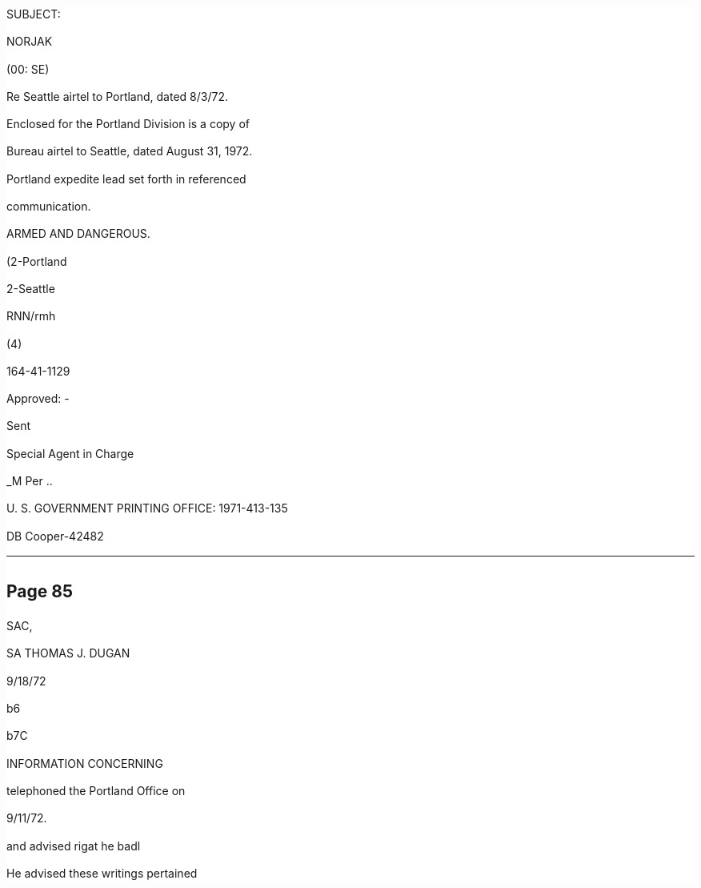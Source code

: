 SUBJECT:

NORJAK

(00: SE)

Re Seattle airtel to Portland, dated 8/3/72.

Enclosed for the Portland Division is a copy of

Bureau airtel to Seattle, dated August 31, 1972.

Portland expedite lead set forth in referenced

communication.

ARMED AND DANGEROUS.

(2-Portland

2-Seattle

RNN/rmh

(4)

164-41-1129

Approved: -

Sent

Special Agent in Charge

_M Per ..

U. S. GOVERNMENT PRINTING OFFICE: 1971-413-135

DB Cooper-42482

---

## Page 85

SAC,

SA THOMAS J. DUGAN

9/18/72

b6

b7C

INFORMATION CONCERNING

telephoned the Portland Office on

9/11/72.

and advised rigat he badl

He advised these writings pertained
